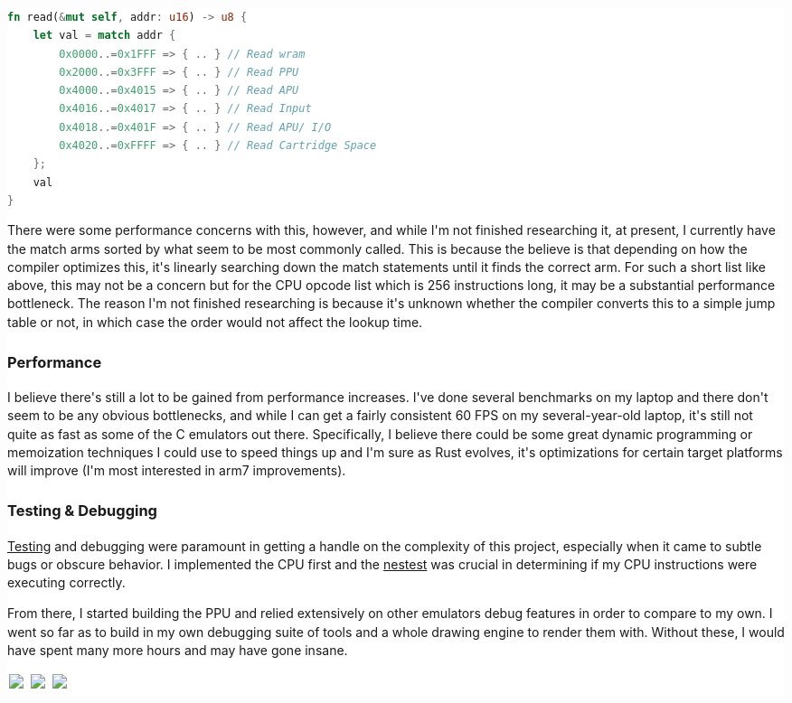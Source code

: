 ```rust
fn read(&mut self, addr: u16) -> u8 {
    let val = match addr {
        0x0000..=0x1FFF => { .. } // Read wram
        0x2000..=0x3FFF => { .. } // Read PPU
        0x4000..=0x4015 => { .. } // Read APU
        0x4016..=0x4017 => { .. } // Read Input
        0x4018..=0x401F => { .. } // Read APU/ I/O
        0x4020..=0xFFFF => { .. } // Read Cartridge Space
    };
    val
}
```

There were some performance concerns with this, however, and while I'm not
finished researching it, at present, I currently have the match arms sorted by
what seem to be most commonly called. This is because the believe is that
depending on how the compiler optimizes this, it's linearly searching down the
match statements until it finds the correct arm. For such a short list like
above, this may not be a concern but for the CPU opcode list which is 256
instructions long, it may be a substantial performance bottleneck. The reason
I'm not finished researching is because it's unknown whether the compiler
converts this to a simple jump table or not, in which case the order would not
affect the lookup time.

### Performance

I believe there's still a lot to be gained from performance increases. I've done
several benchmarks on my laptop and there don't seem to be any obvious
bottlenecks, and while I can get a fairly consistent 60 FPS on my
several-year-old laptop, it's still not quite as fast as some of the C emulators
out there. Specifically, I believe there could be some great dynamic programming
or memoization techniques I could use to speed things up and I'm sure as Rust
evolves, it's optimizations for certain target platforms will improve (I'm most
interested in arm7 improvements).

### Testing & Debugging

[Testing](https://wiki.nesdev.com/w/index.php/Emulator_tests) and debugging were
paramount in getting a handle on the complexity of this project, especially when
it came to subtle bugs or obscure behavior. I implemented the CPU first and the
[nestest](http://www.qmtpro.com/~nes/misc/nestest.txt) was crucial in
determining if my CPU instructions were executing correctly.

From there, I started building the PPU and relied extensively on other emulators
debug features in order to compare to my own. I went so far as to build in my
own debugging suite of tools and a whole drawing engine to render them
with. Without these, I would have spent many more hours and may have gone
insane.

<img src="https://lukeworks.tech/images/projects/tetanes/nametable_viewer.webp" width="300" style="padding: 2px">
<img src="https://lukeworks.tech/images/projects/tetanes/ppu_viewer.webp" width="300" style="padding: 2px">
<img src="https://lukeworks.tech/images/projects/tetanes/debugger.webp" width="600" style="padding: 2px">
